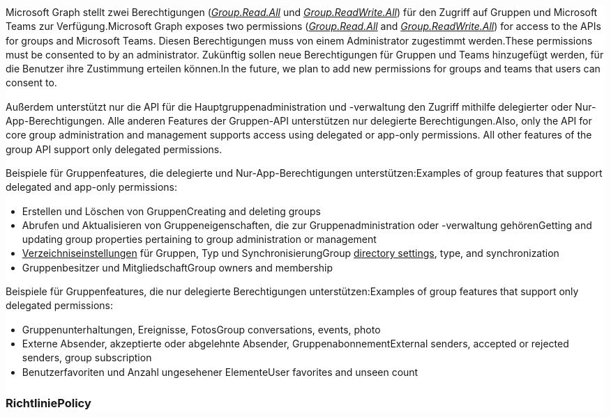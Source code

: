 <span data-ttu-id="9dd48-134">Microsoft Graph stellt zwei Berechtigungen ([*Group.Read.All*](permissions-reference.md#group-permissions) und [*Group.ReadWrite.All*](permissions-reference.md#group-permissions)) für den Zugriff auf Gruppen und Microsoft Teams zur Verfügung.</span><span class="sxs-lookup"><span data-stu-id="9dd48-134">Microsoft Graph exposes two permissions ([*Group.Read.All*](permissions-reference.md#group-permissions) and [*Group.ReadWrite.All*](permissions-reference.md#group-permissions)) for access to the APIs for groups and Microsoft Teams.</span></span>
<span data-ttu-id="9dd48-135">Diesen Berechtigungen muss von einem Administrator zugestimmt werden.</span><span class="sxs-lookup"><span data-stu-id="9dd48-135">These permissions must be consented to by an administrator.</span></span>
<span data-ttu-id="9dd48-136">Zukünftig sollen neue Berechtigungen für Gruppen und Teams hinzugefügt werden, für die Benutzer ihre Zustimmung erteilen können.</span><span class="sxs-lookup"><span data-stu-id="9dd48-136">In the future, we plan to add new permissions for groups and teams that users can consent to.</span></span>

<span data-ttu-id="9dd48-p108">Außerdem unterstützt nur die API für die Hauptgruppenadministration und -verwaltung den Zugriff mithilfe delegierter oder Nur-App-Berechtigungen. Alle anderen Features der Gruppen-API unterstützen nur delegierte Berechtigungen.</span><span class="sxs-lookup"><span data-stu-id="9dd48-p108">Also, only the API for core group administration and management supports access using delegated or app-only permissions. All other features of the group API support only delegated permissions.</span></span>

<span data-ttu-id="9dd48-139">Beispiele für Gruppenfeatures, die delegierte und Nur-App-Berechtigungen unterstützen:</span><span class="sxs-lookup"><span data-stu-id="9dd48-139">Examples of group features that support delegated and app-only permissions:</span></span>

* <span data-ttu-id="9dd48-140">Erstellen und Löschen von Gruppen</span><span class="sxs-lookup"><span data-stu-id="9dd48-140">Creating and deleting groups</span></span>
* <span data-ttu-id="9dd48-141">Abrufen und Aktualisieren von Gruppeneigenschaften, die zur Gruppenadministration oder -verwaltung gehören</span><span class="sxs-lookup"><span data-stu-id="9dd48-141">Getting and updating group properties pertaining to group administration or management</span></span>
* <span data-ttu-id="9dd48-142">[Verzeichniseinstellungen](/graph/api/resources/directoryobject?view=graph-rest-1.0) für Gruppen, Typ und Synchronisierung</span><span class="sxs-lookup"><span data-stu-id="9dd48-142">Group [directory settings](/graph/api/resources/directoryobject?view=graph-rest-1.0), type, and synchronization</span></span>
* <span data-ttu-id="9dd48-143">Gruppenbesitzer und Mitgliedschaft</span><span class="sxs-lookup"><span data-stu-id="9dd48-143">Group owners and membership</span></span>

<span data-ttu-id="9dd48-144">Beispiele für Gruppenfeatures, die nur delegierte Berechtigungen unterstützen:</span><span class="sxs-lookup"><span data-stu-id="9dd48-144">Examples of group features that support only delegated permissions:</span></span>

* <span data-ttu-id="9dd48-145">Gruppenunterhaltungen, Ereignisse, Fotos</span><span class="sxs-lookup"><span data-stu-id="9dd48-145">Group conversations, events, photo</span></span>
* <span data-ttu-id="9dd48-146">Externe Absender, akzeptierte oder abgelehnte Absender, Gruppenabonnement</span><span class="sxs-lookup"><span data-stu-id="9dd48-146">External senders, accepted or rejected senders, group subscription</span></span>
* <span data-ttu-id="9dd48-147">Benutzerfavoriten und Anzahl ungesehener Elemente</span><span class="sxs-lookup"><span data-stu-id="9dd48-147">User favorites and unseen count</span></span>

### <a name="policy"></a><span data-ttu-id="9dd48-148">Richtlinie</span><span class="sxs-lookup"><span data-stu-id="9dd48-148">Policy</span></span>
